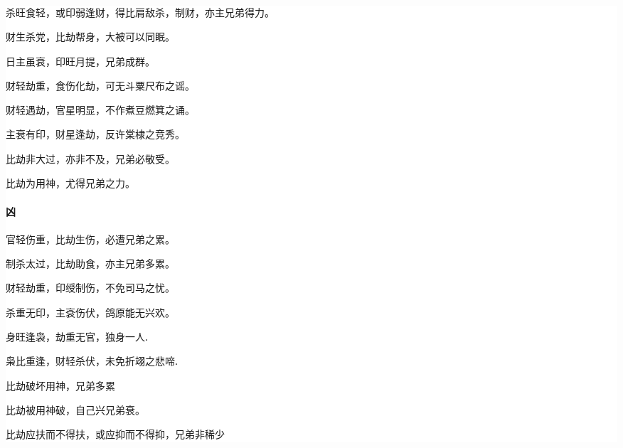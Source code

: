 杀旺食轻，或印弱逢财，得比肩敌杀，制财，亦主兄弟得力。

财生杀党，比劫帮身，大被可以同眠。

日主虽衰，印旺月提，兄弟成群。

财轻劫重，食伤化劫，可无斗粟尺布之谣。

财轻遇劫，官星明显，不作煮豆燃箕之诵。

主衰有印，财星逢劫，反许棠棣之竞秀。

比劫非大过，亦非不及，兄弟必敬受。

比劫为用神，尤得兄弟之力。

#### 凶

官轻伤重，比劫生伤，必遭兄弟之累。

制杀太过，比劫助食，亦主兄弟多累。

财轻劫重，印绶制伤，不免司马之忧。

杀重无印，主袞伤伏，鸽原能无兴欢。

身旺逢袅，劫重无官，独身一人.

枭比重逢，财轻杀伏，未免折翊之悲啼.

比劫破坏用神，兄弟多累

比劫被用神破，自己兴兄弟衰。

比劫应扶而不得扶，或应抑而不得抑，兄弟非稀少

